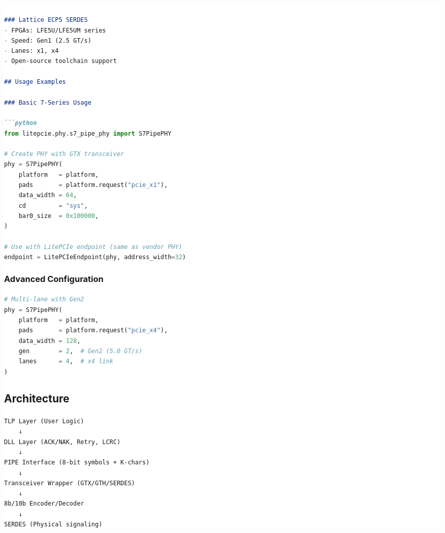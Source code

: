 ```markdown

### Lattice ECP5 SERDES
- FPGAs: LFE5U/LFE5UM series
- Speed: Gen1 (2.5 GT/s)
- Lanes: x1, x4
- Open-source toolchain support

## Usage Examples

### Basic 7-Series Usage

```python
from litepcie.phy.s7_pipe_phy import S7PipePHY

# Create PHY with GTX transceiver
phy = S7PipePHY(
    platform   = platform,
    pads       = platform.request("pcie_x1"),
    data_width = 64,
    cd         = "sys",
    bar0_size  = 0x100000,
)

# Use with LitePCIe endpoint (same as vendor PHY)
endpoint = LitePCIeEndpoint(phy, address_width=32)
```

### Advanced Configuration

```python
# Multi-lane with Gen2
phy = S7PipePHY(
    platform   = platform,
    pads       = platform.request("pcie_x4"),
    data_width = 128,
    gen        = 2,  # Gen2 (5.0 GT/s)
    lanes      = 4,  # x4 link
)
```

## Architecture

```
TLP Layer (User Logic)
    ↓
DLL Layer (ACK/NAK, Retry, LCRC)
    ↓
PIPE Interface (8-bit symbols + K-chars)
    ↓
Transceiver Wrapper (GTX/GTH/SERDES)
    ↓
8b/10b Encoder/Decoder
    ↓
SERDES (Physical signaling)
```
